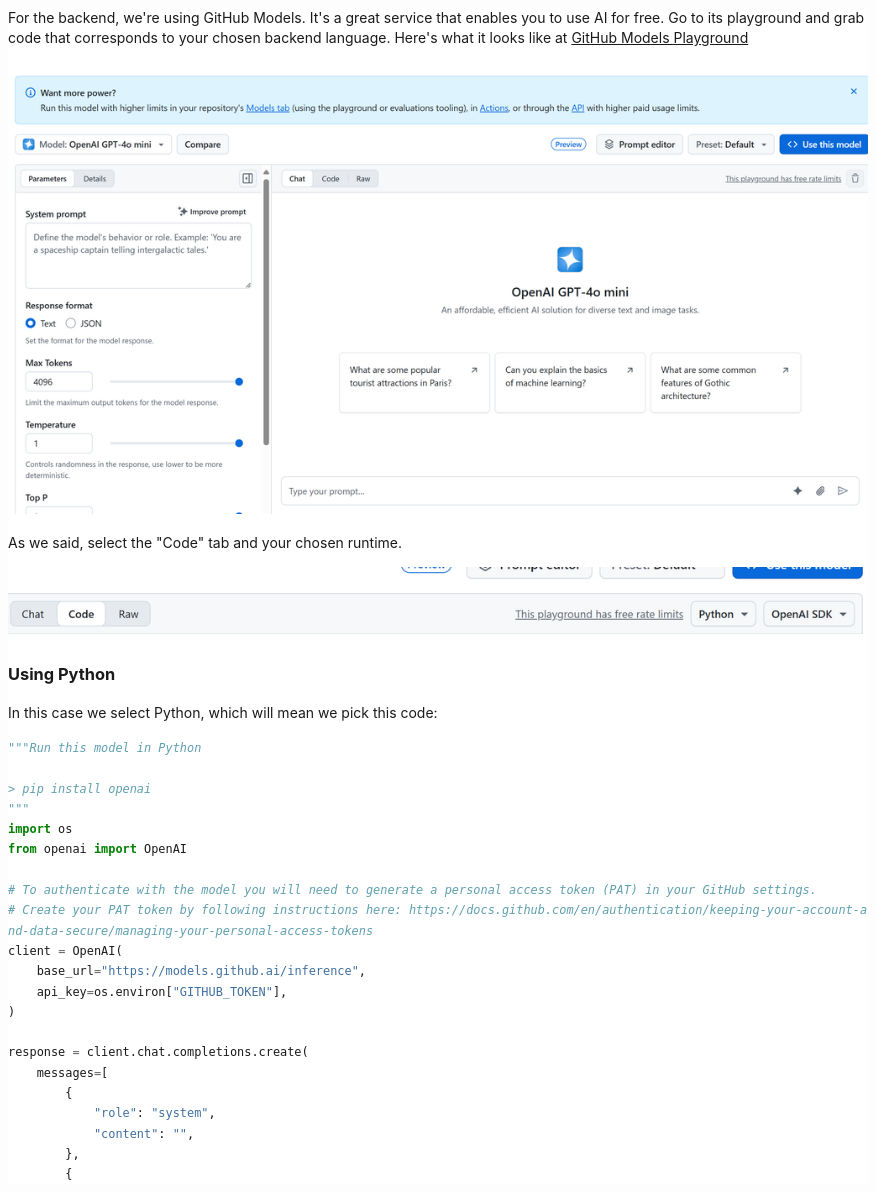 For the backend, we're using GitHub Models. It's a great service that enables you to use AI for free. Go to its playground and grab code that corresponds to your chosen backend language. Here's what it looks like at [GitHub Models Playground](https://github.com/marketplace/models/azure-openai/gpt-4o-mini/playground)

![GitHub Models AI Playground](./assets/playground.png)

As we said, select the "Code" tab and your chosen runtime. 

![Playground choice](./assets/playground-choice.png)

### Using Python

In this case we select Python, which will mean we pick this code:

```python
"""Run this model in Python

> pip install openai
"""
import os
from openai import OpenAI

# To authenticate with the model you will need to generate a personal access token (PAT) in your GitHub settings. 
# Create your PAT token by following instructions here: https://docs.github.com/en/authentication/keeping-your-account-and-data-secure/managing-your-personal-access-tokens
client = OpenAI(
    base_url="https://models.github.ai/inference",
    api_key=os.environ["GITHUB_TOKEN"],
)

response = client.chat.completions.create(
    messages=[
        {
            "role": "system",
            "content": "",
        },
        {
```
